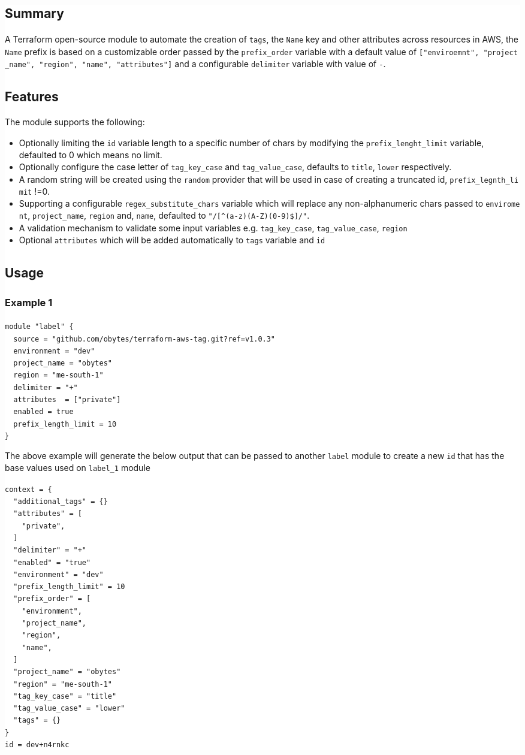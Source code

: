 ## Summary
A Terraform open-source module to automate the creation of `tags`, the `Name` key  and other attributes across resources in AWS, the `Name` prefix is based on a customizable order passed by the `prefix_order` variable with a default value of `["enviroemnt", "project_name", "region", "name", "attributes"]` and a configurable `delimiter` variable with value of `-`.

## Features

The module supports the following:
 - Optionally limiting the `id` variable length to a specific number of chars by modifying the `prefix_lenght_limit` variable, defaulted to 0 which means no limit.
 - Optionally configure the case letter of `tag_key_case` and `tag_value_case`, defaults to `title`, `lower` respectively.
 - A random string will be created using the `random` provider that will be used in case of creating a truncated id, `prefix_legnth_limit` !=0.
 - Supporting a configurable `regex_substitute_chars` variable which will replace any non-alphanumeric chars passed to `enviroment`, `project_name`, `region` and, `name`, defaulted to `"/[^(a-z)(A-Z)(0-9)$]/"`.
 - A validation mechanism to validate some input variables e.g. `tag_key_case`, `tag_value_case`, `region`
 - Optional `attributes` which will be added automatically to `tags` variable and `id`

## Usage
### Example 1
```hcl
module "label" {
  source = "github.com/obytes/terraform-aws-tag.git?ref=v1.0.3"
  environment = "dev"
  project_name = "obytes"
  region = "me-south-1"
  delimiter = "+"
  attributes  = ["private"]
  enabled = true
  prefix_length_limit = 10
}
```
The above example will generate the below output that can be passed to another `label` module to create a new `id` that has the base values used on `label_1` module 

```hcl
context = {
  "additional_tags" = {}
  "attributes" = [
    "private",
  ]
  "delimiter" = "+"
  "enabled" = "true"
  "environment" = "dev"
  "prefix_length_limit" = 10
  "prefix_order" = [
    "environment",
    "project_name",
    "region",
    "name",
  ]
  "project_name" = "obytes"
  "region" = "me-south-1"
  "tag_key_case" = "title"
  "tag_value_case" = "lower"
  "tags" = {}
}
id = dev+n4rnkc
```